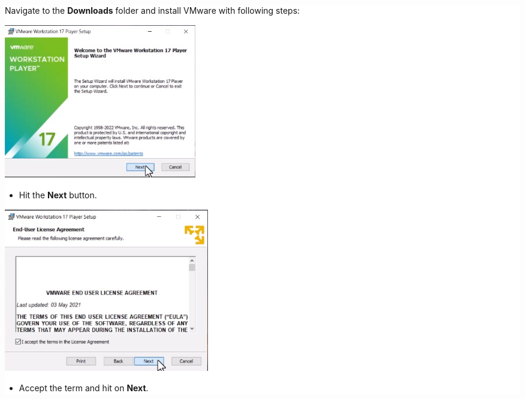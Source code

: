 

Navigate to the **Downloads** folder and install VMware with following steps:

<img src="readMEimgs/firstpage.jpg" style="zoom:67%;" />

- Hit the **Next** button.

<img src="readMEimgs/2ndpage.jpg" style="zoom: 67%;" />

- Accept the term and hit on **Next**.
